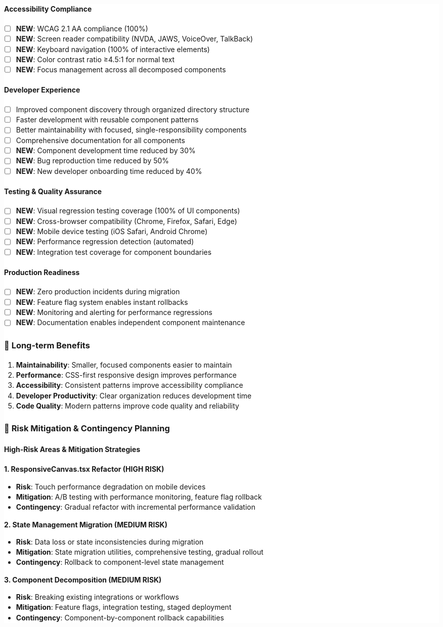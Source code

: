 #### **Accessibility Compliance**
- [ ] **NEW**: WCAG 2.1 AA compliance (100%)
- [ ] **NEW**: Screen reader compatibility (NVDA, JAWS, VoiceOver, TalkBack)
- [ ] **NEW**: Keyboard navigation (100% of interactive elements)
- [ ] **NEW**: Color contrast ratio ≥4.5:1 for normal text
- [ ] **NEW**: Focus management across all decomposed components

#### **Developer Experience**
- [ ] Improved component discovery through organized directory structure
- [ ] Faster development with reusable component patterns
- [ ] Better maintainability with focused, single-responsibility components
- [ ] Comprehensive documentation for all components
- [ ] **NEW**: Component development time reduced by 30%
- [ ] **NEW**: Bug reproduction time reduced by 50%
- [ ] **NEW**: New developer onboarding time reduced by 40%

#### **Testing & Quality Assurance**
- [ ] **NEW**: Visual regression testing coverage (100% of UI components)
- [ ] **NEW**: Cross-browser compatibility (Chrome, Firefox, Safari, Edge)
- [ ] **NEW**: Mobile device testing (iOS Safari, Android Chrome)
- [ ] **NEW**: Performance regression detection (automated)
- [ ] **NEW**: Integration test coverage for component boundaries

#### **Production Readiness**
- [ ] **NEW**: Zero production incidents during migration
- [ ] **NEW**: Feature flag system enables instant rollbacks
- [ ] **NEW**: Monitoring and alerting for performance regressions
- [ ] **NEW**: Documentation enables independent component maintenance

### 🚀 **Long-term Benefits**

1. **Maintainability**: Smaller, focused components easier to maintain
2. **Performance**: CSS-first responsive design improves performance
3. **Accessibility**: Consistent patterns improve accessibility compliance
4. **Developer Productivity**: Clear organization reduces development time
5. **Code Quality**: Modern patterns improve code quality and reliability

### 🎯 **Risk Mitigation & Contingency Planning**

#### **High-Risk Areas & Mitigation Strategies**

**1. ResponsiveCanvas.tsx Refactor (HIGH RISK)**
- **Risk**: Touch performance degradation on mobile devices
- **Mitigation**: A/B testing with performance monitoring, feature flag rollback
- **Contingency**: Gradual refactor with incremental performance validation

**2. State Management Migration (MEDIUM RISK)**  
- **Risk**: Data loss or state inconsistencies during migration
- **Mitigation**: State migration utilities, comprehensive testing, gradual rollout
- **Contingency**: Rollback to component-level state management

**3. Component Decomposition (MEDIUM RISK)**
- **Risk**: Breaking existing integrations or workflows
- **Mitigation**: Feature flags, integration testing, staged deployment
- **Contingency**: Component-by-component rollback capabilities
